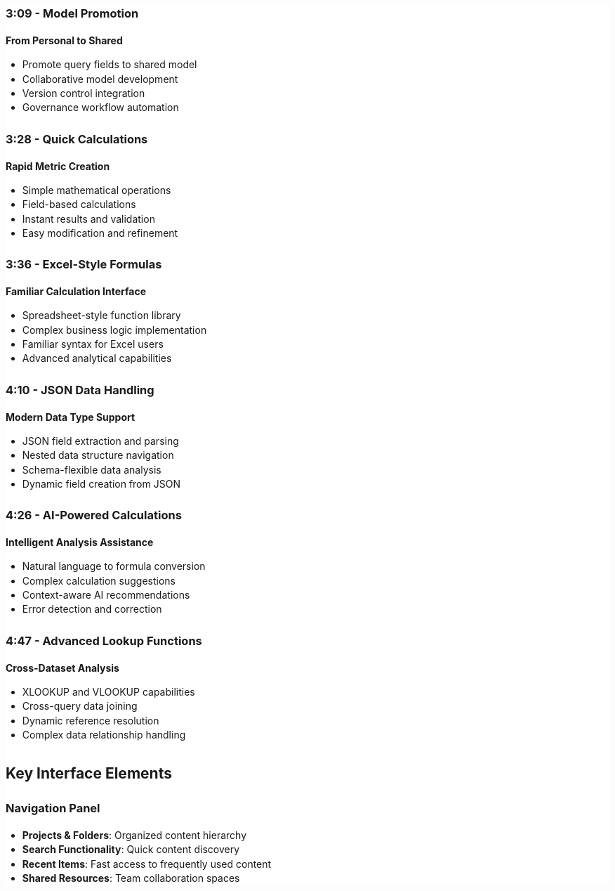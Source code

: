 ### **3:09 - Model Promotion**
**From Personal to Shared**
- Promote query fields to shared model
- Collaborative model development
- Version control integration
- Governance workflow automation

### **3:28 - Quick Calculations**
**Rapid Metric Creation**
- Simple mathematical operations
- Field-based calculations
- Instant results and validation
- Easy modification and refinement

### **3:36 - Excel-Style Formulas**
**Familiar Calculation Interface**
- Spreadsheet-style function library
- Complex business logic implementation
- Familiar syntax for Excel users
- Advanced analytical capabilities

### **4:10 - JSON Data Handling**
**Modern Data Type Support**
- JSON field extraction and parsing
- Nested data structure navigation
- Schema-flexible data analysis
- Dynamic field creation from JSON

### **4:26 - AI-Powered Calculations**
**Intelligent Analysis Assistance**
- Natural language to formula conversion
- Complex calculation suggestions
- Context-aware AI recommendations
- Error detection and correction

### **4:47 - Advanced Lookup Functions**
**Cross-Dataset Analysis**
- XLOOKUP and VLOOKUP capabilities
- Cross-query data joining
- Dynamic reference resolution
- Complex data relationship handling

## Key Interface Elements

### **Navigation Panel**
- **Projects & Folders**: Organized content hierarchy
- **Search Functionality**: Quick content discovery
- **Recent Items**: Fast access to frequently used content
- **Shared Resources**: Team collaboration spaces
